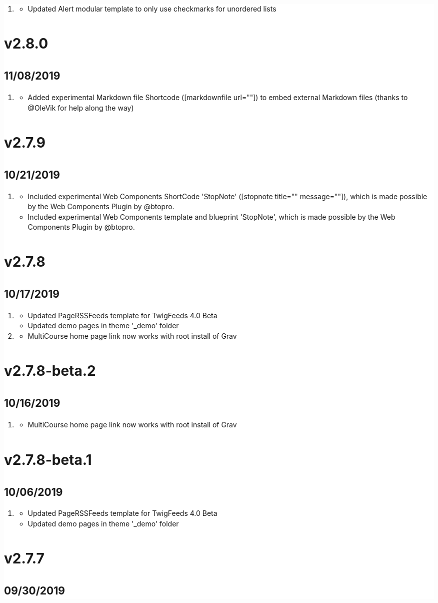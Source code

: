 1. [](#bugfix)
    * Updated Alert modular template to only use checkmarks for unordered lists

# v2.8.0
## 11/08/2019

1. [](#new)
    * Added experimental Markdown file Shortcode ([markdownfile url=""]) to embed external Markdown files (thanks to @OleVik for help along the way)

# v2.7.9
## 10/21/2019

1. [](#new)
    * Included experimental Web Components ShortCode 'StopNote' ([stopnote title="" message=""]), which is made possible by the Web Components Plugin by @btopro.
    * Included experimental Web Components template and blueprint 'StopNote', which is made possible by the Web Components Plugin by @btopro.

# v2.7.8
## 10/17/2019

1. [](#improved)
    * Updated PageRSSFeeds template for TwigFeeds 4.0 Beta
    * Updated demo pages in theme '_demo' folder
1. [](#bugfix)
    * MultiCourse home page link now works with root install of Grav

# v2.7.8-beta.2
## 10/16/2019

1. [](#bugfix)
    * MultiCourse home page link now works with root install of Grav

# v2.7.8-beta.1
## 10/06/2019

1. [](#improved)
    * Updated PageRSSFeeds template for TwigFeeds 4.0 Beta
    * Updated demo pages in theme '_demo' folder

# v2.7.7
## 09/30/2019
